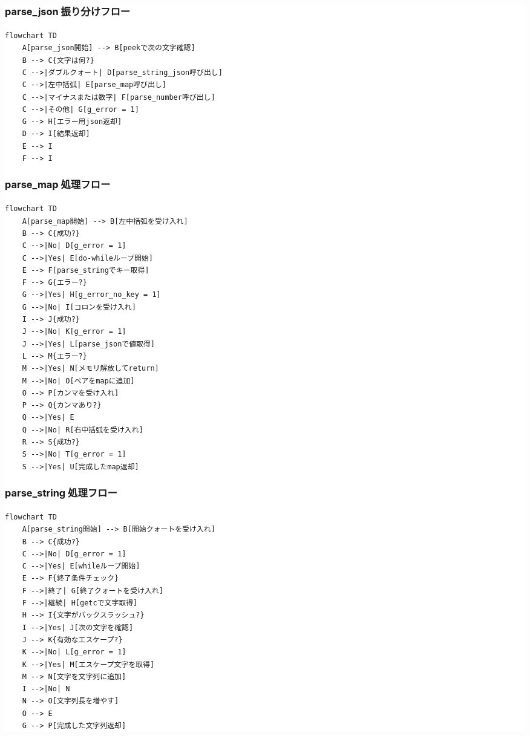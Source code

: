### parse_json 振り分けフロー
```mermaid
flowchart TD
    A[parse_json開始] --> B[peekで次の文字確認]
    B --> C{文字は何?}
    C -->|ダブルクォート| D[parse_string_json呼び出し]
    C -->|左中括弧| E[parse_map呼び出し]
    C -->|マイナスまたは数字| F[parse_number呼び出し]
    C -->|その他| G[g_error = 1]
    G --> H[エラー用json返却]
    D --> I[結果返却]
    E --> I
    F --> I
```

### parse_map 処理フロー
```mermaid
flowchart TD
    A[parse_map開始] --> B[左中括弧を受け入れ]
    B --> C{成功?}
    C -->|No| D[g_error = 1]
    C -->|Yes| E[do-whileループ開始]
    E --> F[parse_stringでキー取得]
    F --> G{エラー?}
    G -->|Yes| H[g_error_no_key = 1]
    G -->|No| I[コロンを受け入れ]
    I --> J{成功?}
    J -->|No| K[g_error = 1]
    J -->|Yes| L[parse_jsonで値取得]
    L --> M{エラー?}
    M -->|Yes| N[メモリ解放してreturn]
    M -->|No| O[ペアをmapに追加]
    O --> P[カンマを受け入れ]
    P --> Q{カンマあり?}
    Q -->|Yes| E
    Q -->|No| R[右中括弧を受け入れ]
    R --> S{成功?}
    S -->|No| T[g_error = 1]
    S -->|Yes| U[完成したmap返却]
```

### parse_string 処理フロー
```mermaid
flowchart TD
    A[parse_string開始] --> B[開始クォートを受け入れ]
    B --> C{成功?}
    C -->|No| D[g_error = 1]
    C -->|Yes| E[whileループ開始]
    E --> F{終了条件チェック}
    F -->|終了| G[終了クォートを受け入れ]
    F -->|継続| H[getcで文字取得]
    H --> I{文字がバックスラッシュ?}
    I -->|Yes| J[次の文字を確認]
    J --> K{有効なエスケープ?}
    K -->|No| L[g_error = 1]
    K -->|Yes| M[エスケープ文字を取得]
    M --> N[文字を文字列に追加]
    I -->|No| N
    N --> O[文字列長を増やす]
    O --> E
    G --> P[完成した文字列返却]
```
